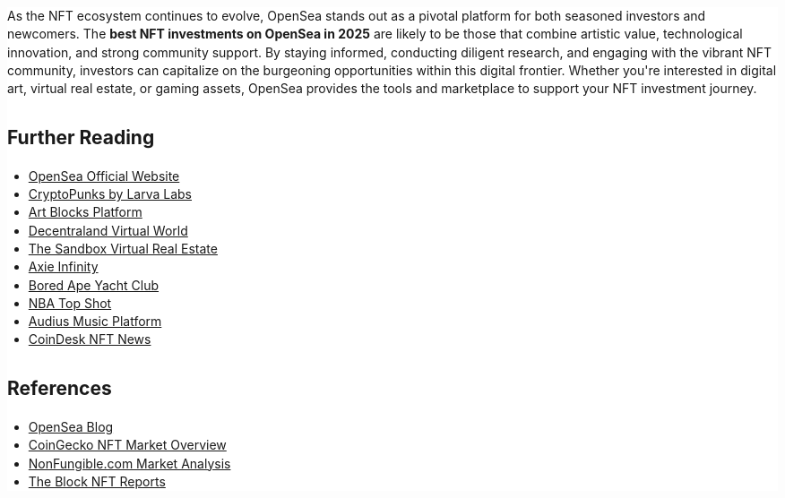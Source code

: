 As the NFT ecosystem continues to evolve, OpenSea stands out as a pivotal platform for both seasoned investors and newcomers. The **best NFT investments on OpenSea in 2025** are likely to be those that combine artistic value, technological innovation, and strong community support. By staying informed, conducting diligent research, and engaging with the vibrant NFT community, investors can capitalize on the burgeoning opportunities within this digital frontier. Whether you're interested in digital art, virtual real estate, or gaming assets, OpenSea provides the tools and marketplace to support your NFT investment journey.

## Further Reading

- [OpenSea Official Website](https://opensea.io/)
- [CryptoPunks by Larva Labs](https://www.larvalabs.com/cryptopunks)
- [Art Blocks Platform](https://www.artblocks.io/)
- [Decentraland Virtual World](https://decentraland.org/)
- [The Sandbox Virtual Real Estate](https://www.sandbox.game/en/)
- [Axie Infinity](https://axieinfinity.com/)
- [Bored Ape Yacht Club](https://boredapeyachtclub.com/)
- [NBA Top Shot](https://nbatopshot.com/)
- [Audius Music Platform](https://audius.co/)
- [CoinDesk NFT News](https://www.coindesk.com/tag/nft)

## References

- [OpenSea Blog](https://opensea.io/blog/)
- [CoinGecko NFT Market Overview](https://www.coingecko.com/en/nft)
- [NonFungible.com Market Analysis](https://nonfungible.com/)
- [The Block NFT Reports](https://www.theblock.co/nfts)